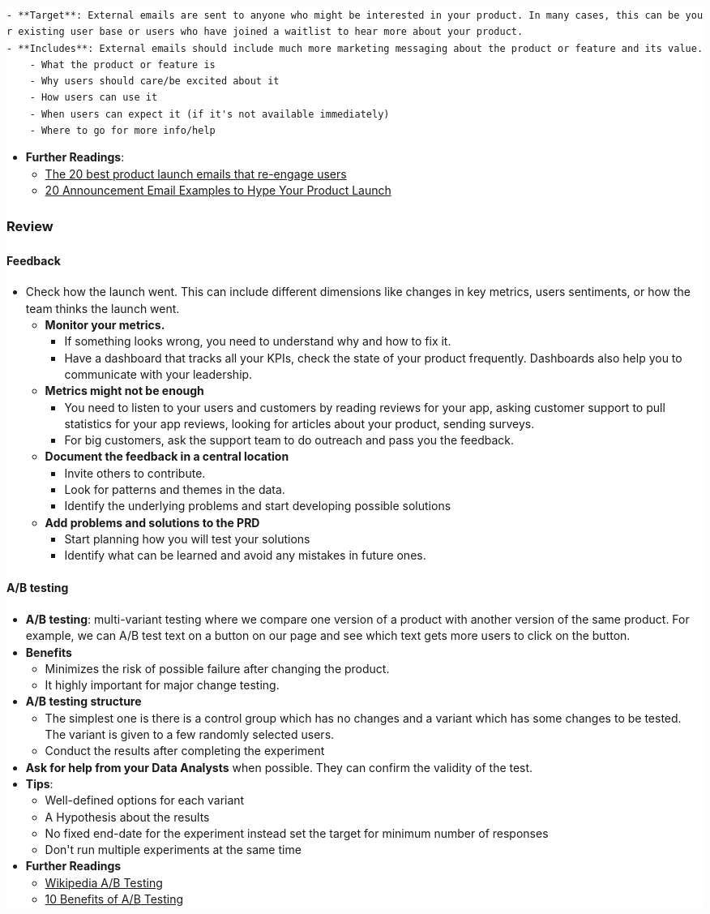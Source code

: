	- **Target**: External emails are sent to anyone who might be interested in your product. In many cases, this can be your existing user base or users who have joined a waitlist to hear more about your product.
	- **Includes**: External emails should include much more marketing messaging about the product or feature and its value.
		- What the product or feature is
		- Why users should care/be excited about it
		- How users can use it
		- When users can expect it (if it's not available immediately)
		- Where to go for more info/help
- **Further Readings**:
	- [The 20 best product launch emails that re-engage users](https://www.appcues.com/blog/product-launch-emails)
	- [20 Announcement Email Examples to Hype Your Product Launch](https://www.activecampaign.com/blog/announcement-email)
 
### Review

#### Feedback

- Check how the launch went. This can include different dimensions like changes in key metrics, users sentiments, or how the team thinks the launch went.
	- **Monitor your metrics.**
		- If something looks wrong, you need to understand why and how to fix it.
		- Have a dashboard that tracks all your KPIs, check the state of your product frequently. Dashboards also help you to communicate with your leadership.
	- **Metrics might not be enough**
		- You need to listen to your users and customers by reading reviews for your app, asking customer support to pull statistics for your app reviews, looking for articles about your product, sending surveys.
		- For big customers, ask the support team to do outreach and pass you the feedback.
	- **Document the feedback in a central location**
		- Invite others to contribute.
		- Look for patterns and themes in the data.
		- Identify the underlying problems and start developing possible solutions
	- **Add problems and solutions to the PRD**
		- Start planning how you will test your solutions
		- Identify what can be learned and avoid any mistakes in future ones.

#### A/B testing

- **A/B testing**: multi-variant testing where we compare one version of a product with another version of the same product. For example, we can A/B test text on a button on our page and see which text gets more users to click on the button.
- **Benefits**
	- Minimizes the risk of possible failure after changing the product.
	- It highly important for major change testing.
- **A/B testing structure**
	- The simplest one is there is a control group which has no changes and a variant which has some changes to be tested. The variant is given to a few randomly selected users.
	- Conduct the results after completing the experiment
- **Ask for help from your Data Analysts** when possible. They can confirm the validity of the test.
- **Tips**:
	- Well-defined options for each variant
	- A Hypothesis about the results
	- No fixed end-date for the experiment instead set the target for minimum number of responses
	- Don't run multiple experiments at the same time
- **Further Readings**
	- [Wikipedia A/B Testing](https://en.wikipedia.org/wiki/A/B_testing)
	- [10 Benefits of A/B Testing](https://www.mightycall.com/blog/10-benefits-ab-testing/)
